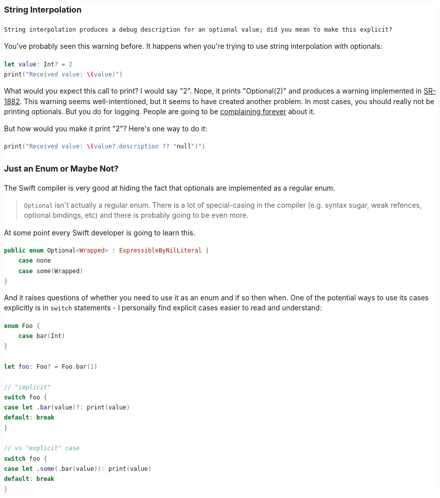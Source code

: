 ### String Interpolation

```
String interpolation produces a debug description for an optional value; did you mean to make this explicit?
```

You've probably seen this warning before. It happens when you're trying to use string interpolation with optionals:

```swift
let value: Int? = 2
print("Received value: \(value)")
```

What would you expect this call to print? I would say "2". Nope, it prints "Optional(2)" and produces a warning implemented in [SR-1882](https://bugs.swift.org/browse/SR-1882). This warning seems well-intentioned, but it seems to have created another problem. In most cases, you should really not be printing optionals. But you do for logging. People are going to be [complaining forever](https://forums.developer.apple.com/thread/74890) about it.

But how would you make it print "2"? Here's one way to do it:

```swift
print("Received value: \(value?.description ?? "null")")
```

### Just an Enum or Maybe Not?

The Swift compiler is very good at hiding the fact that optionals are implemented as a regular enum.

> `Optional` isn't actually a regular enum. There is a lot of special-casing in the compiler (e.g. syntax sugar, weak refences, optional bindings, etc) and there is probably going to be even more.

At some point every Swift developer is going to learn this.

```swift
public enum Optional<Wrapped> : ExpressibleByNilLiteral {
    case none
    case some(Wrapped)
}
```

And it raises questions of whether you need to use it as an enum and if so then when. One of the potential ways to use its cases explicitly is in `switch` statements - I personally find explicit cases easier to read and understand:

```swift
enum Foo {
    case bar(Int)
}

let foo: Foo? = Foo.bar(1)

// "implicit"
switch foo {
case let .bar(value)?: print(value)
default: break
}

// vs "explicit" case
switch foo {
case let .some(.bar(value)): print(value)
default: break
}
```
